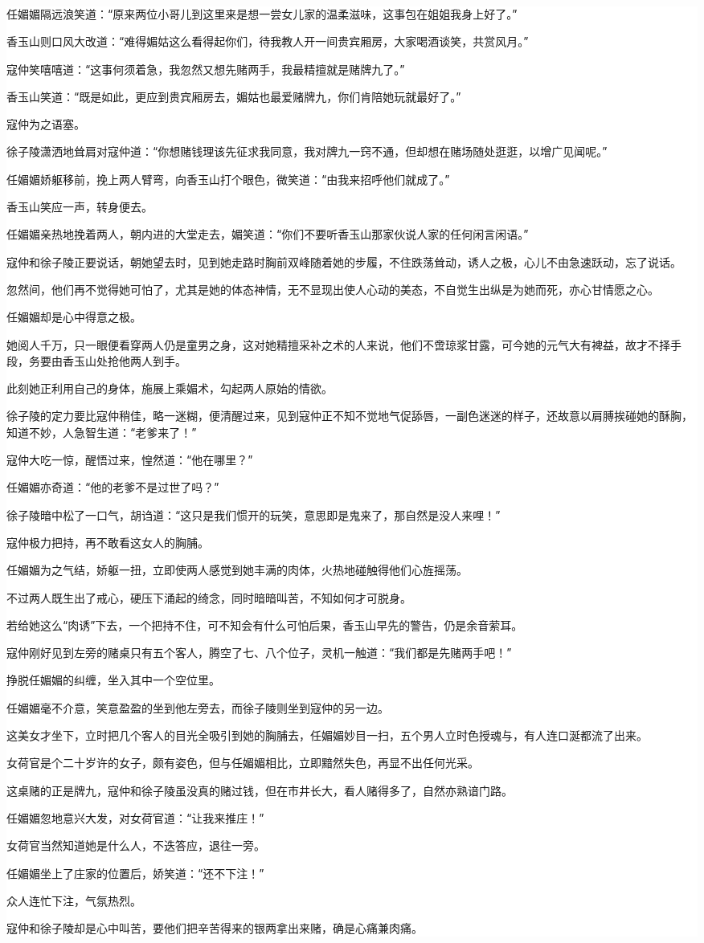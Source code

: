 任媚媚隔远浪笑道：“原来两位小哥儿到这里来是想一尝女儿家的温柔滋味，这事包在姐姐我身上好了。”

香玉山则口风大改道：“难得媚姑这么看得起你们，待我教人开一间贵宾厢房，大家喝酒谈笑，共赏风月。”

寇仲笑嘻嘻道：“这事何须着急，我忽然又想先赌两手，我最精擅就是赌牌九了。”

香玉山笑道：“既是如此，更应到贵宾厢房去，媚姑也最爱赌牌九，你们肯陪她玩就最好了。”

寇仲为之语塞。

徐子陵潇洒地耸肩对寇仲道：“你想赌钱理该先征求我同意，我对牌九一窍不通，但却想在赌场随处逛逛，以增广见闻呢。”

任媚媚娇躯移前，挽上两人臂弯，向香玉山打个眼色，微笑道：“由我来招呼他们就成了。”

香玉山笑应一声，转身便去。

任媚媚亲热地挽着两人，朝内进的大堂走去，媚笑道：“你们不要听香玉山那家伙说人家的任何闲言闲语。”

寇仲和徐子陵正要说话，朝她望去时，见到她走路时胸前双峰随着她的步履，不住跌荡耸动，诱人之极，心儿不由急速跃动，忘了说话。

忽然间，他们再不觉得她可怕了，尤其是她的体态神情，无不显现出使人心动的美态，不自觉生出纵是为她而死，亦心甘情愿之心。

任媚媚却是心中得意之极。

她阅人千万，只一眼便看穿两人仍是童男之身，这对她精擅采补之术的人来说，他们不啻琼浆甘露，可今她的元气大有裨益，故才不择手段，务要由香玉山处抢他两人到手。

此刻她正利用自己的身体，施展上乘媚术，勾起两人原始的情欲。

徐子陵的定力要比寇仲稍佳，略一迷糊，便清醒过来，见到寇仲正不知不觉地气促舔唇，一副色迷迷的样子，还故意以肩膊挨碰她的酥胸，知道不妙，人急智生道：“老爹来了！”

寇仲大吃一惊，醒悟过来，惶然道：“他在哪里？”

任媚媚亦奇道：“他的老爹不是过世了吗？”

徐子陵暗中松了一口气，胡诌道：“这只是我们惯开的玩笑，意思即是鬼来了，那自然是没人来哩！”

寇仲极力把持，再不敢看这女人的胸脯。

任媚媚为之气结，娇躯一扭，立即使两人感觉到她丰满的肉体，火热地碰触得他们心旌摇荡。

不过两人既生出了戒心，硬压下涌起的绮念，同时暗暗叫苦，不知如何才可脱身。

若给她这么“肉诱”下去，一个把持不住，可不知会有什么可怕后果，香玉山早先的警告，仍是余音萦耳。

寇仲刚好见到左旁的赌桌只有五个客人，腾空了七、八个位子，灵机一触道：“我们都是先赌两手吧！”

挣脱任媚媚的纠缠，坐入其中一个空位里。

任媚媚毫不介意，笑意盈盈的坐到他左旁去，而徐子陵则坐到寇仲的另一边。

这美女才坐下，立时把几个客人的目光全吸引到她的胸脯去，任媚媚妙目一扫，五个男人立时色授魂与，有人连口涎都流了出来。

女荷官是个二十岁许的女子，颇有姿色，但与任媚媚相比，立即黯然失色，再显不出任何光采。

这桌赌的正是牌九，寇仲和徐子陵虽没真的赌过钱，但在市井长大，看人赌得多了，自然亦熟谙门路。

任媚媚忽地意兴大发，对女荷官道：“让我来推庄！”

女荷官当然知道她是什么人，不迭答应，退往一旁。

任媚媚坐上了庄家的位置后，娇笑道：“还不下注！”

众人连忙下注，气氛热烈。

寇仲和徐子陵却是心中叫苦，要他们把辛苦得来的银两拿出来赌，确是心痛兼肉痛。
